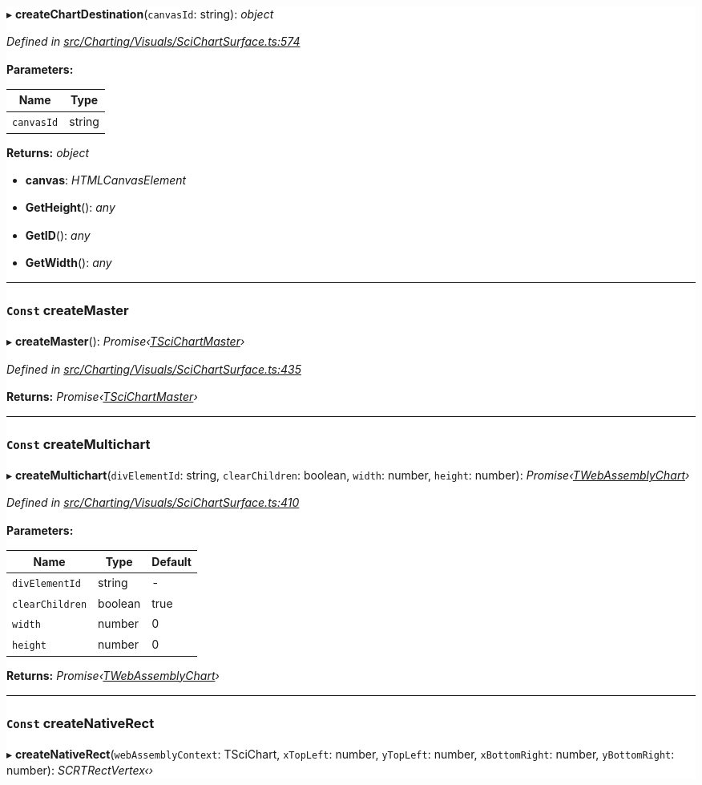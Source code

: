 ▸ **createChartDestination**(`canvasId`: string): *object*

*Defined in [src/Charting/Visuals/SciChartSurface.ts:574](https://github.com/ABTSoftware/SciChart.Dev/blob/f6fba97af2/Web/src/SciChart/src/Charting/Visuals/SciChartSurface.ts#L574)*

**Parameters:**

Name | Type |
------ | ------ |
`canvasId` | string |

**Returns:** *object*

* **canvas**: *HTMLCanvasElement*

* **GetHeight**(): *any*

* **GetID**(): *any*

* **GetWidth**(): *any*

___

### `Const` createMaster

▸ **createMaster**(): *Promise‹[TSciChartMaster](globals.md#tscichartmaster)›*

*Defined in [src/Charting/Visuals/SciChartSurface.ts:435](https://github.com/ABTSoftware/SciChart.Dev/blob/f6fba97af2/Web/src/SciChart/src/Charting/Visuals/SciChartSurface.ts#L435)*

**Returns:** *Promise‹[TSciChartMaster](globals.md#tscichartmaster)›*

___

### `Const` createMultichart

▸ **createMultichart**(`divElementId`: string, `clearChildren`: boolean, `width`: number, `height`: number): *Promise‹[TWebAssemblyChart](globals.md#twebassemblychart)›*

*Defined in [src/Charting/Visuals/SciChartSurface.ts:410](https://github.com/ABTSoftware/SciChart.Dev/blob/f6fba97af2/Web/src/SciChart/src/Charting/Visuals/SciChartSurface.ts#L410)*

**Parameters:**

Name | Type | Default |
------ | ------ | ------ |
`divElementId` | string | - |
`clearChildren` | boolean | true |
`width` | number | 0 |
`height` | number | 0 |

**Returns:** *Promise‹[TWebAssemblyChart](globals.md#twebassemblychart)›*

___

### `Const` createNativeRect

▸ **createNativeRect**(`webAssemblyContext`: TSciChart, `xTopLeft`: number, `yTopLeft`: number, `xBottomRight`: number, `yBottomRight`: number): *SCRTRectVertex‹›*
